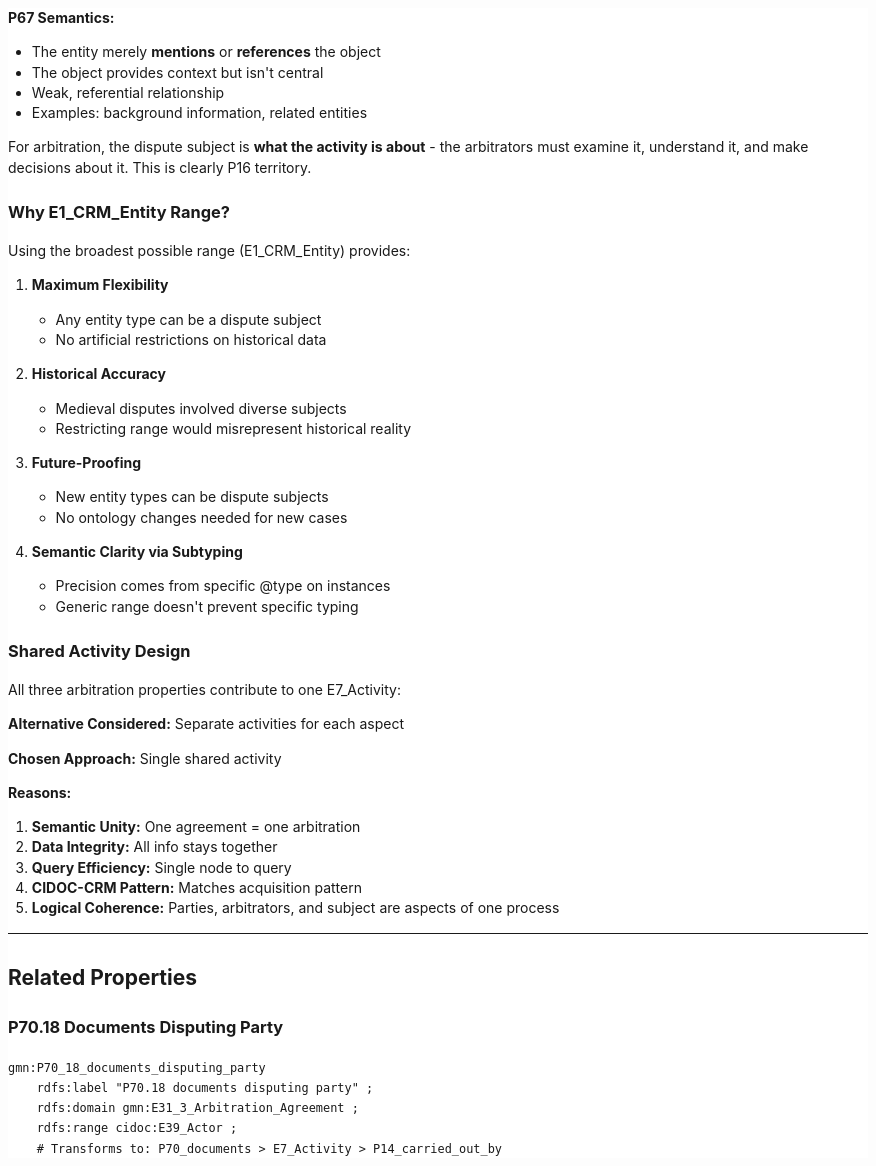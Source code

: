 **P67 Semantics:**
- The entity merely **mentions** or **references** the object
- The object provides context but isn't central
- Weak, referential relationship
- Examples: background information, related entities

For arbitration, the dispute subject is **what the activity is about** - the arbitrators must examine it, understand it, and make decisions about it. This is clearly P16 territory.

### Why E1_CRM_Entity Range?

Using the broadest possible range (E1_CRM_Entity) provides:

1. **Maximum Flexibility**
   - Any entity type can be a dispute subject
   - No artificial restrictions on historical data

2. **Historical Accuracy**
   - Medieval disputes involved diverse subjects
   - Restricting range would misrepresent historical reality

3. **Future-Proofing**
   - New entity types can be dispute subjects
   - No ontology changes needed for new cases

4. **Semantic Clarity via Subtyping**
   - Precision comes from specific @type on instances
   - Generic range doesn't prevent specific typing

### Shared Activity Design

All three arbitration properties contribute to one E7_Activity:

**Alternative Considered:** Separate activities for each aspect

**Chosen Approach:** Single shared activity

**Reasons:**
1. **Semantic Unity:** One agreement = one arbitration
2. **Data Integrity:** All info stays together
3. **Query Efficiency:** Single node to query
4. **CIDOC-CRM Pattern:** Matches acquisition pattern
5. **Logical Coherence:** Parties, arbitrators, and subject are aspects of one process

---

## Related Properties

### P70.18 Documents Disputing Party

```turtle
gmn:P70_18_documents_disputing_party
    rdfs:label "P70.18 documents disputing party" ;
    rdfs:domain gmn:E31_3_Arbitration_Agreement ;
    rdfs:range cidoc:E39_Actor ;
    # Transforms to: P70_documents > E7_Activity > P14_carried_out_by
```

